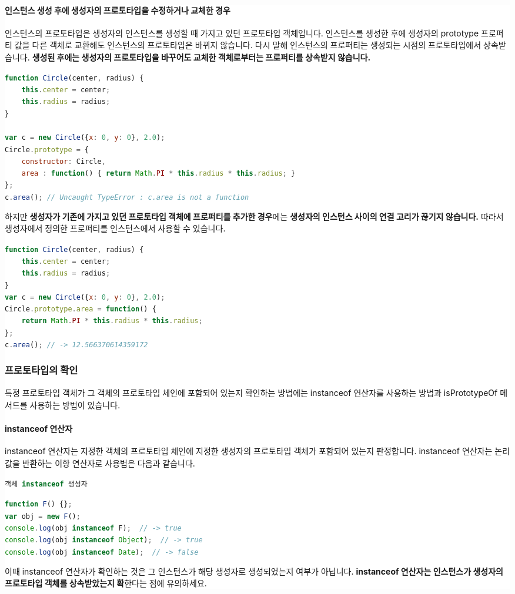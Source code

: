 #### 인스턴스 생성 후에 생성자의 프로토타입을 수정하거나 교체한 경우
인스턴스의 프로토타입은 생성자의 인스턴스를 생성할 때 가지고 있던 프로토타입 객체입니다. 인스턴스를 생성한 후에 생성자의 prototype 프로퍼티 값을 다른 객체로 교환해도 인스턴스의 프로토타입은 바뀌지 않습니다. 다시 말해 인스턴스의 프로퍼티는 생성되는 시점의 프로토타입에서 상속받습니다. **생성된 후에는 생성자의 프로토타입을 바꾸어도 교체한 객체로부터는 프로퍼티를 상속받지 않습니다.**
```javascript
function Circle(center, radius) {
	this.center = center;
	this.radius = radius;
}

var c = new Circle({x: 0, y: 0}, 2.0);
Circle.prototype = {
	constructor: Circle,
	area : function() { return Math.PI * this.radius * this.radius; }
};
c.area(); // Uncaught TypeError : c.area is not a function
```
하지만 **생성자가 기존에 가지고 있던 프로토타입 객체에 프로퍼티를 추가한 경우**에는 **생성자의 인스턴스 사이의 연결 고리가 끊기지 않습니다.** 따라서 생성자에서 정의한 프로퍼티를 인스턴스에서 사용할 수 있습니다.
```javascript
function Circle(center, radius) {
	this.center = center;
	this.radius = radius;
}
var c = new Circle({x: 0, y: 0}, 2.0);
Circle.prototype.area = function() {
	return Math.PI * this.radius * this.radius;
};
c.area(); // -> 12.566370614359172
```

### 프로토타입의 확인
특정 프로토타입 객체가  그 객체의 프로토타입 체인에 포함되어 있는지 확인하는 방법에는 instanceof 연산자를 사용하는 방법과 isPrototypeOf 메서드를 사용하는 방법이 있습니다.

#### instanceof 연산자
instanceof 연산자는 지정한 객체의 프로토타입 체인에 지정한 생성자의 프로토타입 객체가 포함되어 있는지 판정합니다. instanceof 연산자는 논리값을 반환하는 이항 연산자로 사용법은 다음과 같습니다.
```javascript
객체 instanceof 생성자
```

```javascript
function F() {};
var obj = new F();
console.log(obj instanceof F);  // -> true
console.log(obj instanceof Object);  // -> true
console.log(obj instanceof Date);  // -> false
```

이때 instanceof 연산자가 확인하는 것은 그 인스턴스가 해당 생성자로 생성되었는지 여부가 아닙니다. **instanceof 연산자는 인스턴스가 생성자의 프로토타입 객체를 상속받았는지 확**한다는 점에 유의하세요.
